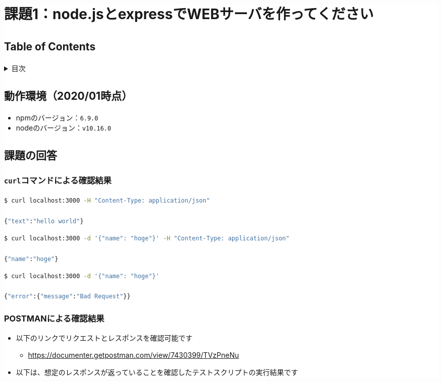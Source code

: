 # 課題1：node.jsとexpressでWEBサーバを作ってください

## Table of Contents


<details><summary>目次</summary></details>


## 動作環境（2020/01時点）

* npmのバージョン：`6.9.0`
* nodeのバージョン：`v10.16.0`

## 課題の回答

### `curl`コマンドによる確認結果

```bash
$ curl localhost:3000 -H "Content-Type: application/json"

{"text":"hello world"}
```

```bash
$ curl localhost:3000 -d '{"name": "hoge"}' -H "Content-Type: application/json"

{"name":"hoge"}
```

```bash
$ curl localhost:3000 -d '{"name": "hoge"}'

{"error":{"message":"Bad Request"}}
```

### POSTMANによる確認結果

* 以下のリンクでリクエストとレスポンスを確認可能です
  * https://documenter.getpostman.com/view/7430399/TVzPneNu

* 以下は、想定のレスポンスが返っていることを確認したテストスクリプトの実行結果です